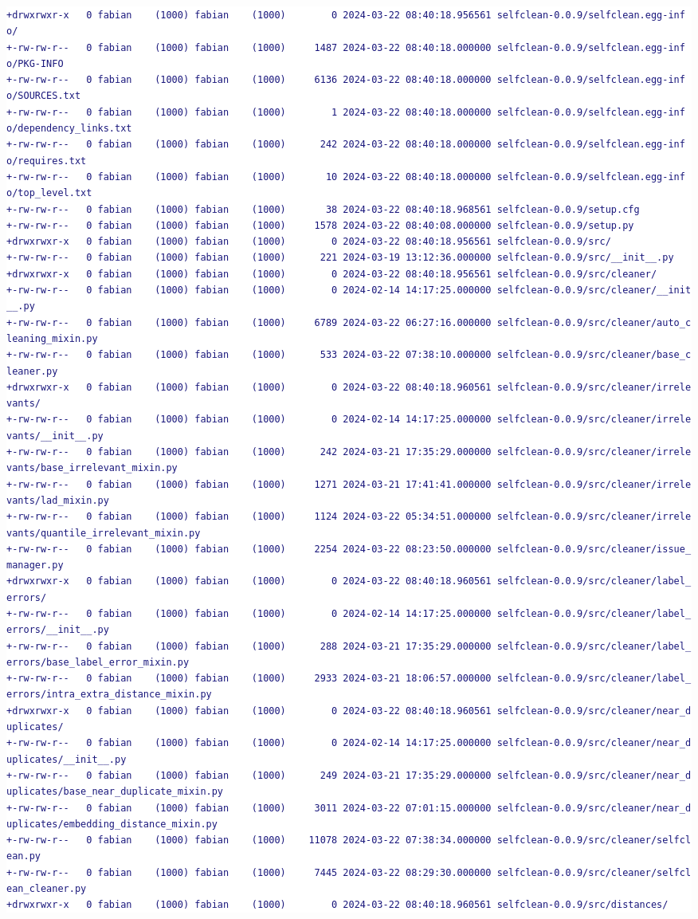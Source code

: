 ```diff
+drwxrwxr-x   0 fabian    (1000) fabian    (1000)        0 2024-03-22 08:40:18.956561 selfclean-0.0.9/selfclean.egg-info/
+-rw-rw-r--   0 fabian    (1000) fabian    (1000)     1487 2024-03-22 08:40:18.000000 selfclean-0.0.9/selfclean.egg-info/PKG-INFO
+-rw-rw-r--   0 fabian    (1000) fabian    (1000)     6136 2024-03-22 08:40:18.000000 selfclean-0.0.9/selfclean.egg-info/SOURCES.txt
+-rw-rw-r--   0 fabian    (1000) fabian    (1000)        1 2024-03-22 08:40:18.000000 selfclean-0.0.9/selfclean.egg-info/dependency_links.txt
+-rw-rw-r--   0 fabian    (1000) fabian    (1000)      242 2024-03-22 08:40:18.000000 selfclean-0.0.9/selfclean.egg-info/requires.txt
+-rw-rw-r--   0 fabian    (1000) fabian    (1000)       10 2024-03-22 08:40:18.000000 selfclean-0.0.9/selfclean.egg-info/top_level.txt
+-rw-rw-r--   0 fabian    (1000) fabian    (1000)       38 2024-03-22 08:40:18.968561 selfclean-0.0.9/setup.cfg
+-rw-rw-r--   0 fabian    (1000) fabian    (1000)     1578 2024-03-22 08:40:08.000000 selfclean-0.0.9/setup.py
+drwxrwxr-x   0 fabian    (1000) fabian    (1000)        0 2024-03-22 08:40:18.956561 selfclean-0.0.9/src/
+-rw-rw-r--   0 fabian    (1000) fabian    (1000)      221 2024-03-19 13:12:36.000000 selfclean-0.0.9/src/__init__.py
+drwxrwxr-x   0 fabian    (1000) fabian    (1000)        0 2024-03-22 08:40:18.956561 selfclean-0.0.9/src/cleaner/
+-rw-rw-r--   0 fabian    (1000) fabian    (1000)        0 2024-02-14 14:17:25.000000 selfclean-0.0.9/src/cleaner/__init__.py
+-rw-rw-r--   0 fabian    (1000) fabian    (1000)     6789 2024-03-22 06:27:16.000000 selfclean-0.0.9/src/cleaner/auto_cleaning_mixin.py
+-rw-rw-r--   0 fabian    (1000) fabian    (1000)      533 2024-03-22 07:38:10.000000 selfclean-0.0.9/src/cleaner/base_cleaner.py
+drwxrwxr-x   0 fabian    (1000) fabian    (1000)        0 2024-03-22 08:40:18.960561 selfclean-0.0.9/src/cleaner/irrelevants/
+-rw-rw-r--   0 fabian    (1000) fabian    (1000)        0 2024-02-14 14:17:25.000000 selfclean-0.0.9/src/cleaner/irrelevants/__init__.py
+-rw-rw-r--   0 fabian    (1000) fabian    (1000)      242 2024-03-21 17:35:29.000000 selfclean-0.0.9/src/cleaner/irrelevants/base_irrelevant_mixin.py
+-rw-rw-r--   0 fabian    (1000) fabian    (1000)     1271 2024-03-21 17:41:41.000000 selfclean-0.0.9/src/cleaner/irrelevants/lad_mixin.py
+-rw-rw-r--   0 fabian    (1000) fabian    (1000)     1124 2024-03-22 05:34:51.000000 selfclean-0.0.9/src/cleaner/irrelevants/quantile_irrelevant_mixin.py
+-rw-rw-r--   0 fabian    (1000) fabian    (1000)     2254 2024-03-22 08:23:50.000000 selfclean-0.0.9/src/cleaner/issue_manager.py
+drwxrwxr-x   0 fabian    (1000) fabian    (1000)        0 2024-03-22 08:40:18.960561 selfclean-0.0.9/src/cleaner/label_errors/
+-rw-rw-r--   0 fabian    (1000) fabian    (1000)        0 2024-02-14 14:17:25.000000 selfclean-0.0.9/src/cleaner/label_errors/__init__.py
+-rw-rw-r--   0 fabian    (1000) fabian    (1000)      288 2024-03-21 17:35:29.000000 selfclean-0.0.9/src/cleaner/label_errors/base_label_error_mixin.py
+-rw-rw-r--   0 fabian    (1000) fabian    (1000)     2933 2024-03-21 18:06:57.000000 selfclean-0.0.9/src/cleaner/label_errors/intra_extra_distance_mixin.py
+drwxrwxr-x   0 fabian    (1000) fabian    (1000)        0 2024-03-22 08:40:18.960561 selfclean-0.0.9/src/cleaner/near_duplicates/
+-rw-rw-r--   0 fabian    (1000) fabian    (1000)        0 2024-02-14 14:17:25.000000 selfclean-0.0.9/src/cleaner/near_duplicates/__init__.py
+-rw-rw-r--   0 fabian    (1000) fabian    (1000)      249 2024-03-21 17:35:29.000000 selfclean-0.0.9/src/cleaner/near_duplicates/base_near_duplicate_mixin.py
+-rw-rw-r--   0 fabian    (1000) fabian    (1000)     3011 2024-03-22 07:01:15.000000 selfclean-0.0.9/src/cleaner/near_duplicates/embedding_distance_mixin.py
+-rw-rw-r--   0 fabian    (1000) fabian    (1000)    11078 2024-03-22 07:38:34.000000 selfclean-0.0.9/src/cleaner/selfclean.py
+-rw-rw-r--   0 fabian    (1000) fabian    (1000)     7445 2024-03-22 08:29:30.000000 selfclean-0.0.9/src/cleaner/selfclean_cleaner.py
+drwxrwxr-x   0 fabian    (1000) fabian    (1000)        0 2024-03-22 08:40:18.960561 selfclean-0.0.9/src/distances/
```